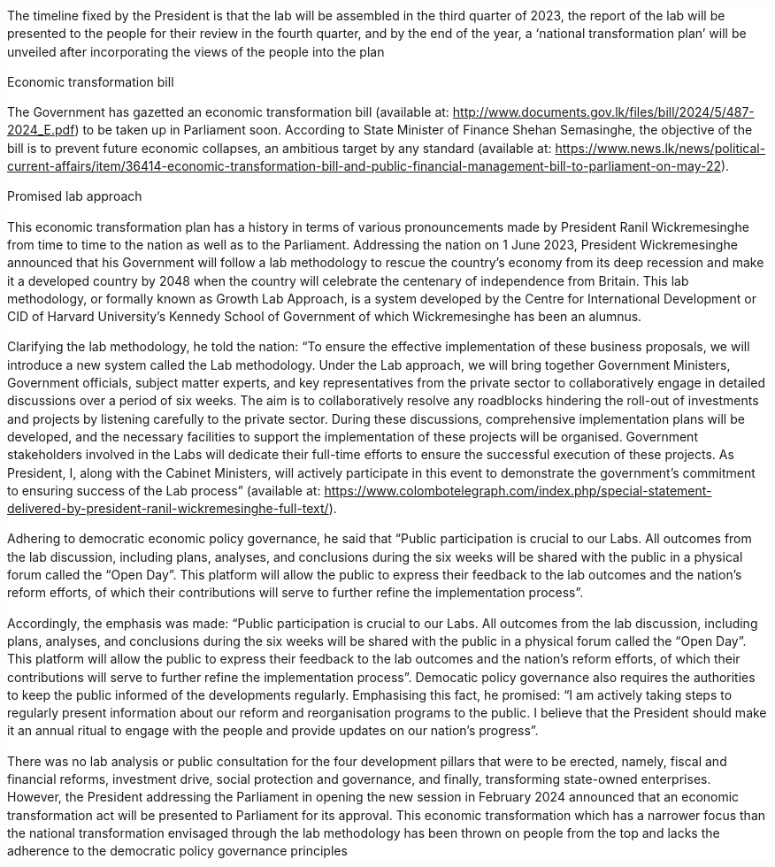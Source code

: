 The timeline fixed by the President is that the lab will be assembled in the third quarter of 2023, the report of the lab will be presented to the people for their review in the fourth quarter, and by the end of the year, a ‘national transformation plan’ will be unveiled after incorporating the views of the people into the plan

Economic transformation bill

The Government has gazetted an economic transformation bill (available at: http://www.documents.gov.lk/files/bill/2024/5/487-2024_E.pdf) to be taken up in Parliament soon. According to State Minister of Finance Shehan Semasinghe, the objective of the bill is to prevent future economic collapses, an ambitious target by any standard (available at: https://www.news.lk/news/political-current-affairs/item/36414-economic-transformation-bill-and-public-financial-management-bill-to-parliament-on-may-22).

Promised lab approach

This economic transformation plan has a history in terms of various pronouncements made by President Ranil Wickremesinghe from time to time to the nation as well as to the Parliament. Addressing the nation on 1 June 2023, President Wickremesinghe announced that his Government will follow a lab methodology to rescue the country’s economy from its deep recession and make it a developed country by 2048 when the country will celebrate the centenary of independence from Britain. This lab methodology, or formally known as Growth Lab Approach, is a system developed by the Centre for International Development or CID of Harvard University’s Kennedy School of Government of which Wickremesinghe has been an alumnus.

Clarifying the lab methodology, he told the nation: “To ensure the effective implementation of these business proposals, we will introduce a new system called the Lab methodology. Under the Lab approach, we will bring together Government Ministers, Government officials, subject matter experts, and key representatives from the private sector to collaboratively engage in detailed discussions over a period of six weeks. The aim is to collaboratively resolve any roadblocks hindering the roll-out of investments and projects by listening carefully to the private sector. During these discussions, comprehensive implementation plans will be developed, and the necessary facilities to support the implementation of these projects will be organised. Government stakeholders involved in the Labs will dedicate their full-time efforts to ensure the successful execution of these projects. As President, I, along with the Cabinet Ministers, will actively participate in this event to demonstrate the government’s commitment to ensuring success of the Lab process” (available at: https://www.colombotelegraph.com/index.php/special-statement-delivered-by-president-ranil-wickremesinghe-full-text/).

Adhering to democratic economic policy governance, he said that “Public participation is crucial to our Labs. All outcomes from the lab discussion, including plans, analyses, and conclusions during the six weeks will be shared with the public in a physical forum called the “Open Day”. This platform will allow the public to express their feedback to the lab outcomes and the nation’s reform efforts, of which their contributions will serve to further refine the implementation process”.

Accordingly, the emphasis was made: “Public participation is crucial to our Labs. All outcomes from the lab discussion, including plans, analyses, and conclusions during the six weeks will be shared with the public in a physical forum called the “Open Day”. This platform will allow the public to express their feedback to the lab outcomes and the nation’s reform efforts, of which their contributions will serve to further refine the implementation process”. Democatic policy governance also requires the authorities to keep the public informed of the developments regularly. Emphasising this fact, he promised: “I am actively taking steps to regularly present information about our reform and reorganisation programs to the public. I believe that the President should make it an annual ritual to engage with the people and provide updates on our nation’s progress”.

There was no lab analysis or public consultation for the four development pillars that were to be erected, namely, fiscal and financial reforms, investment drive, social protection and governance, and finally, transforming state-owned enterprises. However, the President addressing the Parliament in opening the new session in February 2024 announced that an economic transformation act will be presented to Parliament for its approval. This economic transformation which has a narrower focus than the national transformation envisaged through the lab methodology has been thrown on people from the top and lacks the adherence to the democratic policy governance principles
